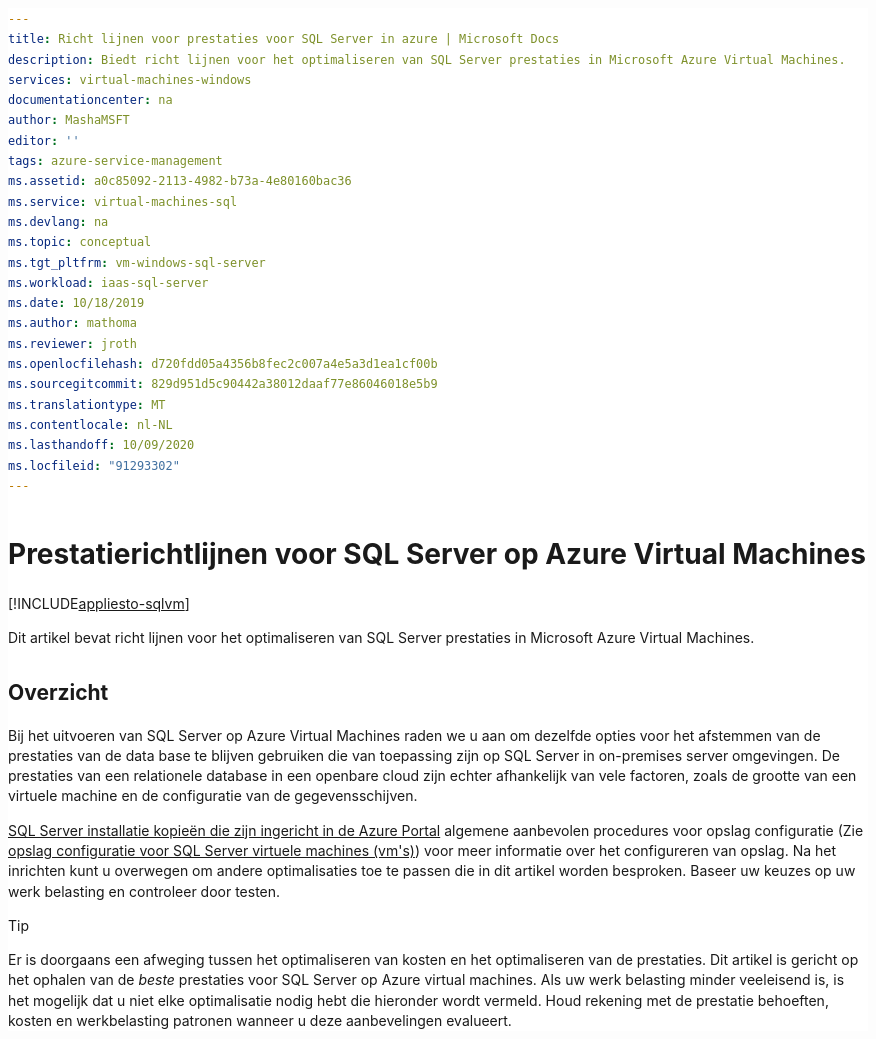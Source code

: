```yaml
---
title: Richt lijnen voor prestaties voor SQL Server in azure | Microsoft Docs
description: Biedt richt lijnen voor het optimaliseren van SQL Server prestaties in Microsoft Azure Virtual Machines.
services: virtual-machines-windows
documentationcenter: na
author: MashaMSFT
editor: ''
tags: azure-service-management
ms.assetid: a0c85092-2113-4982-b73a-4e80160bac36
ms.service: virtual-machines-sql
ms.devlang: na
ms.topic: conceptual
ms.tgt_pltfrm: vm-windows-sql-server
ms.workload: iaas-sql-server
ms.date: 10/18/2019
ms.author: mathoma
ms.reviewer: jroth
ms.openlocfilehash: d720fdd05a4356b8fec2c007a4e5a3d1ea1cf00b
ms.sourcegitcommit: 829d951d5c90442a38012daaf77e86046018e5b9
ms.translationtype: MT
ms.contentlocale: nl-NL
ms.lasthandoff: 10/09/2020
ms.locfileid: "91293302"
---
```

# <a name="performance-guidelines-for-sql-server-on-azure-virtual-machines"></a>Prestatierichtlijnen voor SQL Server op Azure Virtual Machines
[!INCLUDE[appliesto-sqlvm](../../includes/appliesto-sqlvm.md)]

Dit artikel bevat richt lijnen voor het optimaliseren van SQL Server prestaties in Microsoft Azure Virtual Machines.

## <a name="overview"></a>Overzicht

 Bij het uitvoeren van SQL Server op Azure Virtual Machines raden we u aan om dezelfde opties voor het afstemmen van de prestaties van de data base te blijven gebruiken die van toepassing zijn op SQL Server in on-premises server omgevingen. De prestaties van een relationele database in een openbare cloud zijn echter afhankelijk van vele factoren, zoals de grootte van een virtuele machine en de configuratie van de gegevensschijven.

[SQL Server installatie kopieën die zijn ingericht in de Azure Portal](sql-vm-create-portal-quickstart.md) algemene aanbevolen procedures voor opslag configuratie (Zie [opslag configuratie voor SQL Server virtuele machines (vm's)](storage-configuration.md)) voor meer informatie over het configureren van opslag. Na het inrichten kunt u overwegen om andere optimalisaties toe te passen die in dit artikel worden besproken. Baseer uw keuzes op uw werk belasting en controleer door testen.

> [!TIP]
> Er is doorgaans een afweging tussen het optimaliseren van kosten en het optimaliseren van de prestaties. Dit artikel is gericht op het ophalen van de *beste* prestaties voor SQL Server op Azure virtual machines. Als uw werk belasting minder veeleisend is, is het mogelijk dat u niet elke optimalisatie nodig hebt die hieronder wordt vermeld. Houd rekening met de prestatie behoeften, kosten en werkbelasting patronen wanneer u deze aanbevelingen evalueert.

